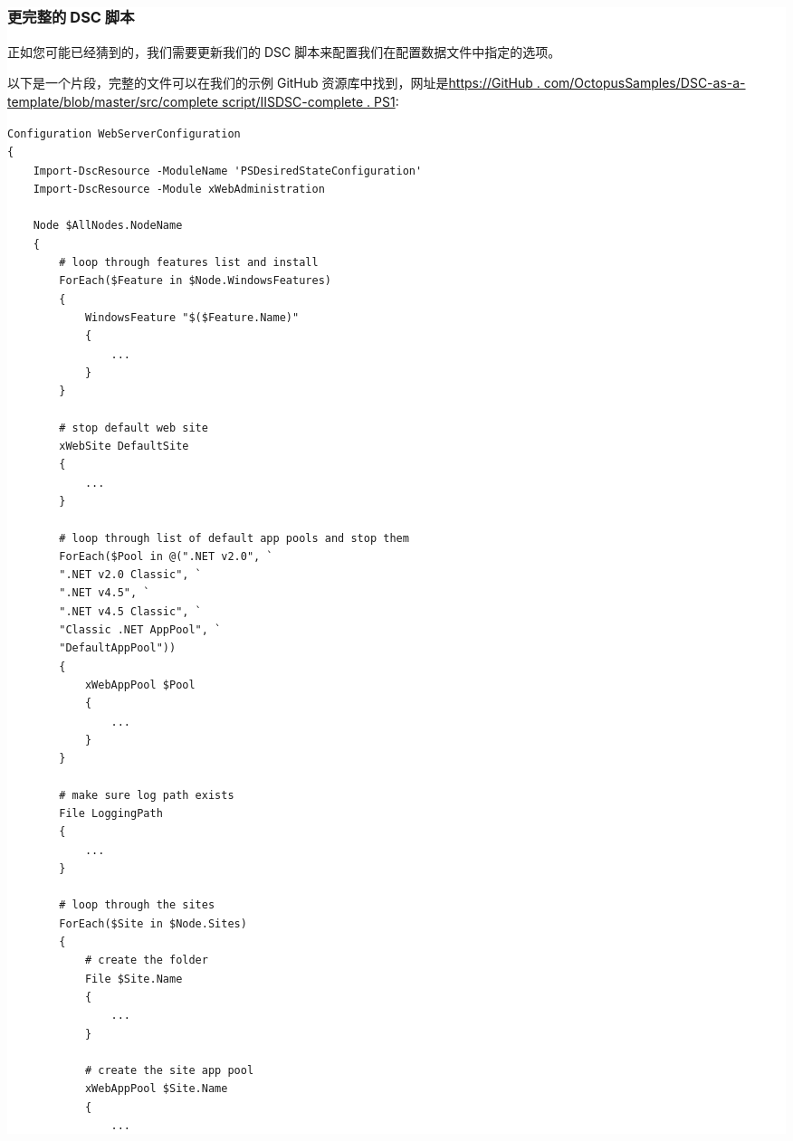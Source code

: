 ### 更完整的 DSC 脚本

正如您可能已经猜到的，我们需要更新我们的 DSC 脚本来配置我们在配置数据文件中指定的选项。

以下是一个片段，完整的文件可以在我们的示例 GitHub 资源库中找到，网址是[https://GitHub . com/OctopusSamples/DSC-as-a-template/blob/master/src/complete script/IISDSC-complete . PS1](https://github.com/OctopusSamples/DSC-as-a-template/blob/master/src/CompleteScript/IISDSC-Complete.ps1):

```
Configuration WebServerConfiguration
{
    Import-DscResource -ModuleName 'PSDesiredStateConfiguration'
    Import-DscResource -Module xWebAdministration

    Node $AllNodes.NodeName
    {
        # loop through features list and install
        ForEach($Feature in $Node.WindowsFeatures)
        {
            WindowsFeature "$($Feature.Name)"
            {
                ...
            }
        }

        # stop default web site
        xWebSite DefaultSite
        {
            ...
        }

        # loop through list of default app pools and stop them
        ForEach($Pool in @(".NET v2.0", `
        ".NET v2.0 Classic", `
        ".NET v4.5", `
        ".NET v4.5 Classic", `
        "Classic .NET AppPool", `
        "DefaultAppPool"))
        {
            xWebAppPool $Pool
            {
                ...
            }
        }

        # make sure log path exists
        File LoggingPath
        {
            ...
        }

        # loop through the sites
        ForEach($Site in $Node.Sites)
        {
            # create the folder
            File $Site.Name
            {
                ...
            }

            # create the site app pool
            xWebAppPool $Site.Name
            {
                ...
```